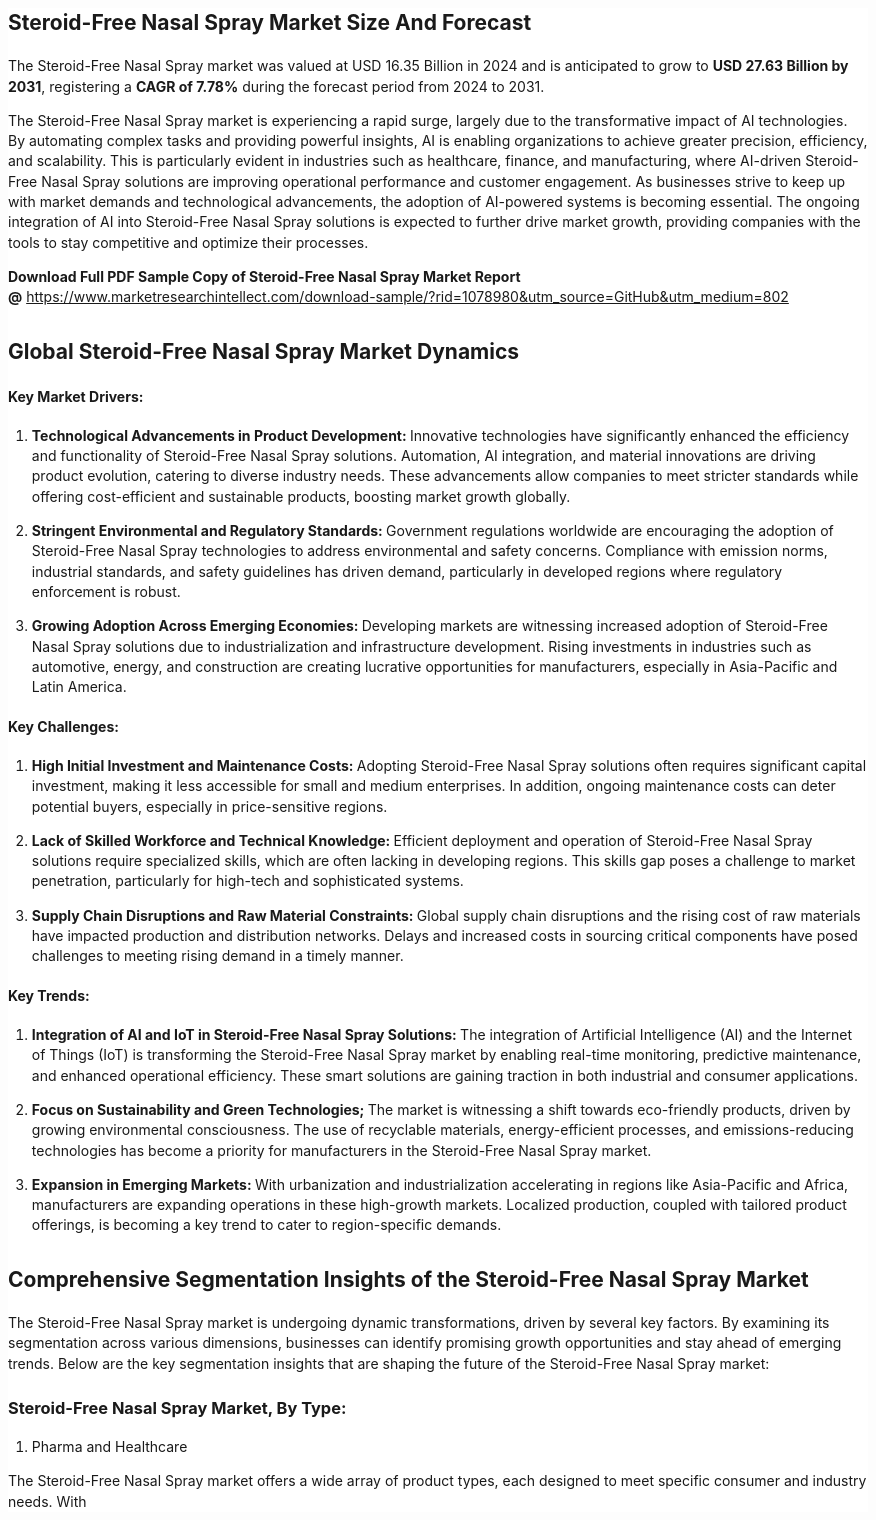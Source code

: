 <h2>Steroid-Free Nasal Spray Market Size And Forecast</h2><p>The Steroid-Free Nasal Spray market was valued at USD 16.35 Billion in 2024 and is anticipated to grow to <strong>USD 27.63 Billion by 2031</strong>, registering a <strong>CAGR of 7.78%</strong> during the forecast period from 2024 to 2031.</p><p>The Steroid-Free Nasal Spray market is experiencing a rapid surge, largely due to the transformative impact of AI technologies. By automating complex tasks and providing powerful insights, AI is enabling organizations to achieve greater precision, efficiency, and scalability. This is particularly evident in industries such as healthcare, finance, and manufacturing, where AI-driven Steroid-Free Nasal Spray solutions are improving operational performance and customer engagement. As businesses strive to keep up with market demands and technological advancements, the adoption of AI-powered systems is becoming essential. The ongoing integration of AI into Steroid-Free Nasal Spray solutions is expected to further drive market growth, providing companies with the tools to stay competitive and optimize their processes.</p><p><strong>Download Full PDF Sample Copy of Steroid-Free Nasal Spray Market Report @</strong>&nbsp;<a href="https://www.marketresearchintellect.com/download-sample/?rid=1078980&amp;utm_source=GitHub&amp;utm_medium=802">https://www.marketresearchintellect.com/download-sample/?rid=1078980&amp;utm_source=GitHub&amp;utm_medium=802</a></p><h2>Global Steroid-Free Nasal Spray Market Dynamics</h2><h4><strong>Key Market Drivers:</strong></h4><ol><li><p><strong>Technological Advancements in Product Development:&nbsp;</strong>Innovative technologies have significantly enhanced the efficiency and functionality of Steroid-Free Nasal Spray solutions. Automation, AI integration, and material innovations are driving product evolution, catering to diverse industry needs. These advancements allow companies to meet stricter standards while offering cost-efficient and sustainable products, boosting market growth globally.</p></li><li><p><strong>Stringent Environmental and Regulatory Standards:&nbsp;</strong>Government regulations worldwide are encouraging the adoption of Steroid-Free Nasal Spray technologies to address environmental and safety concerns. Compliance with emission norms, industrial standards, and safety guidelines has driven demand, particularly in developed regions where regulatory enforcement is robust.</p></li><li><p><strong>Growing Adoption Across Emerging Economies:&nbsp;</strong>Developing markets are witnessing increased adoption of Steroid-Free Nasal Spray solutions due to industrialization and infrastructure development. Rising investments in industries such as automotive, energy, and construction are creating lucrative opportunities for manufacturers, especially in Asia-Pacific and Latin America.</p></li></ol><h4><strong>Key Challenges:</strong></h4><ol><li><p><strong>High Initial Investment and Maintenance Costs:&nbsp;</strong>Adopting Steroid-Free Nasal Spray solutions often requires significant capital investment, making it less accessible for small and medium enterprises. In addition, ongoing maintenance costs can deter potential buyers, especially in price-sensitive regions.</p></li><li><p><strong>Lack of Skilled Workforce and Technical Knowledge:&nbsp;</strong>Efficient deployment and operation of Steroid-Free Nasal Spray solutions require specialized skills, which are often lacking in developing regions. This skills gap poses a challenge to market penetration, particularly for high-tech and sophisticated systems.</p></li><li><p><strong>Supply Chain Disruptions and Raw Material Constraints:&nbsp;</strong>Global supply chain disruptions and the rising cost of raw materials have impacted production and distribution networks. Delays and increased costs in sourcing critical components have posed challenges to meeting rising demand in a timely manner.</p></li></ol><h4><strong>Key Trends:</strong></h4><ol><li><p><strong>Integration of AI and IoT in Steroid-Free Nasal Spray Solutions:&nbsp;</strong>The integration of Artificial Intelligence (AI) and the Internet of Things (IoT) is transforming the Steroid-Free Nasal Spray market by enabling real-time monitoring, predictive maintenance, and enhanced operational efficiency. These smart solutions are gaining traction in both industrial and consumer applications.</p></li><li><p><strong>Focus on Sustainability and Green Technologies;&nbsp;</strong>The market is witnessing a shift towards eco-friendly products, driven by growing environmental consciousness. The use of recyclable materials, energy-efficient processes, and emissions-reducing technologies has become a priority for manufacturers in the Steroid-Free Nasal Spray market.</p></li><li><p><strong>Expansion in Emerging Markets:&nbsp;</strong>With urbanization and industrialization accelerating in regions like Asia-Pacific and Africa, manufacturers are expanding operations in these high-growth markets. Localized production, coupled with tailored product offerings, is becoming a key trend to cater to region-specific demands.</p></li></ol><div class="article-main__content" data-test-id="publishing-text-block"><h2>Comprehensive Segmentation Insights of the Steroid-Free Nasal Spray Market</h2><p>The Steroid-Free Nasal Spray market is undergoing dynamic transformations, driven by several key factors. By examining its segmentation across various dimensions, businesses can identify promising growth opportunities and stay ahead of emerging trends. Below are the key segmentation insights that are shaping the future of the Steroid-Free Nasal Spray market:</p><h3><strong>Steroid-Free Nasal Spray Market, By Type:<br /></strong></h3><ol><li>Pharma and Healthcare</li></ol><p>The Steroid-Free Nasal Spray market offers a wide array of product types, each designed to meet specific consumer and industry needs. With